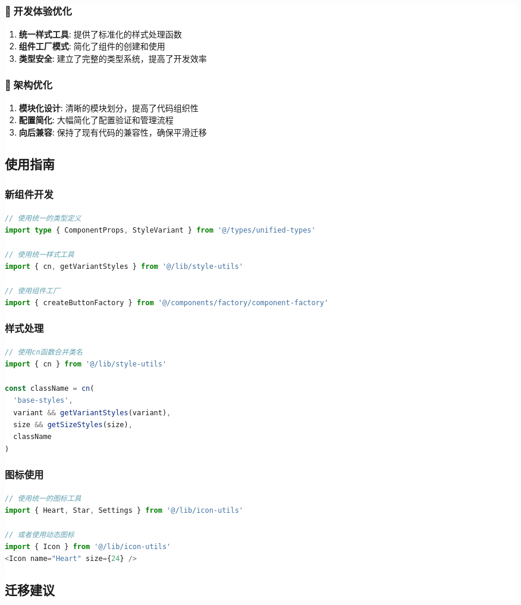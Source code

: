 ### 🎨 开发体验优化

1. **统一样式工具**: 提供了标准化的样式处理函数
2. **组件工厂模式**: 简化了组件的创建和使用
3. **类型安全**: 建立了完整的类型系统，提高了开发效率

### 🔧 架构优化

1. **模块化设计**: 清晰的模块划分，提高了代码组织性
2. **配置简化**: 大幅简化了配置验证和管理流程
3. **向后兼容**: 保持了现有代码的兼容性，确保平滑迁移

## 使用指南

### 新组件开发

```typescript
// 使用统一的类型定义
import type { ComponentProps, StyleVariant } from '@/types/unified-types'

// 使用统一样式工具
import { cn, getVariantStyles } from '@/lib/style-utils'

// 使用组件工厂
import { createButtonFactory } from '@/components/factory/component-factory'
```

### 样式处理

```typescript
// 使用cn函数合并类名
import { cn } from '@/lib/style-utils'

const className = cn(
  'base-styles',
  variant && getVariantStyles(variant),
  size && getSizeStyles(size),
  className
)
```

### 图标使用

```typescript
// 使用统一的图标工具
import { Heart, Star, Settings } from '@/lib/icon-utils'

// 或者使用动态图标
import { Icon } from '@/lib/icon-utils'
<Icon name="Heart" size={24} />
```

## 迁移建议

